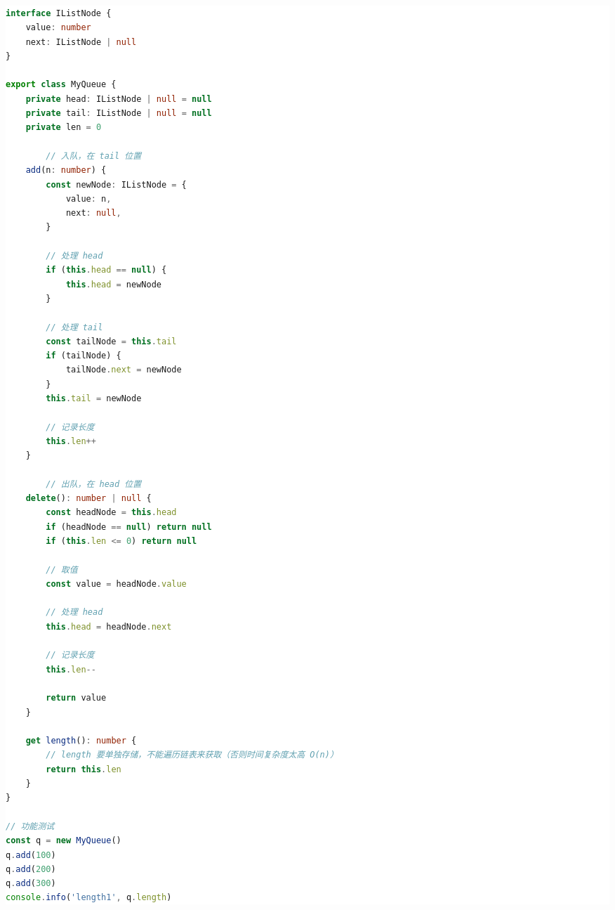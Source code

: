 ```ts
interface IListNode {
    value: number
    next: IListNode | null
}

export class MyQueue {
    private head: IListNode | null = null
    private tail: IListNode | null = null
    private len = 0

		// 入队，在 tail 位置
    add(n: number) {
        const newNode: IListNode = {
            value: n,
            next: null,
        }

        // 处理 head
        if (this.head == null) {
            this.head = newNode
        }

        // 处理 tail
        const tailNode = this.tail
        if (tailNode) {
            tailNode.next = newNode
        }
        this.tail = newNode

        // 记录长度
        this.len++
    }

		// 出队，在 head 位置
    delete(): number | null {
        const headNode = this.head
        if (headNode == null) return null
        if (this.len <= 0) return null

        // 取值
        const value = headNode.value

        // 处理 head
        this.head = headNode.next

        // 记录长度
        this.len--

        return value
    }

    get length(): number {
        // length 要单独存储，不能遍历链表来获取（否则时间复杂度太高 O(n)）
        return this.len
    }
}

// 功能测试
const q = new MyQueue()
q.add(100)
q.add(200)
q.add(300)
console.info('length1', q.length)
```